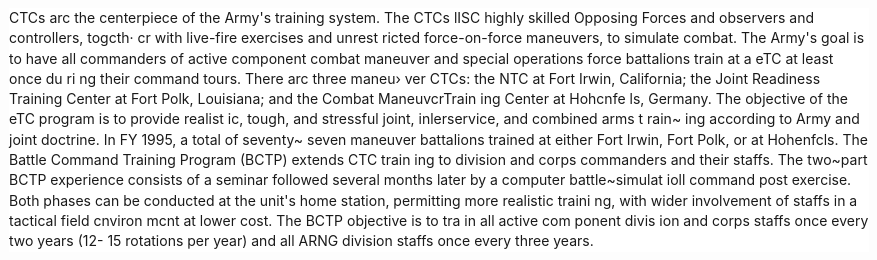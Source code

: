 CTCs arc  the centerpiece  of the  Army's training  system.  The  CTCs lISC highly skilled Opposing Forces and observers and controllers, togcth· cr with  live-fire exercises  and  unrest ricted  force-on-force  maneuvers, to simulate  combat.  The  Army's goal  is  to  have  all commanders  of active component combat maneuver and special operations force battalions train at a eTC at least once du ri ng their command tours. There arc three maneu› ver CTCs: the NTC at Fort  Irwin, California; the Joint Readiness Training Center at Fort Polk, Louisiana; and the Combat ManeuvcrTrain ing Center at  Hohcnfe ls,  Germany.  The objective of the eTC program  is  to  provide realist ic, tough, and stressful joint, inlerservice, and combined arms t rain~ ing according to Army and joint doctrine.  In FY  1995, a total of seventy~ seven  maneuver  battalions  trained  at either  Fort  Irwin,  Fort  Polk,  or  at Hohenfcls. The Battle Command Training Program (BCTP) extends CTC train ing  to division and  corps commanders and their staffs. The two~part BCTP experience consists of a seminar followed several months  later by a computer battle~simulat ioll command post exercise.  Both phases can be conducted  at  the  unit's home  station,  permitting  more  realistic  traini ng, with wider involvement of staffs  in  a  tactical  field  cnviron mcnt at  lower cost.  The  BCTP objective  is  to  tra in  all  active  com ponent  divis ion  and corps staffs once every two years (12- 15 rotations per year) and all ARNG division staffs once every three years.

